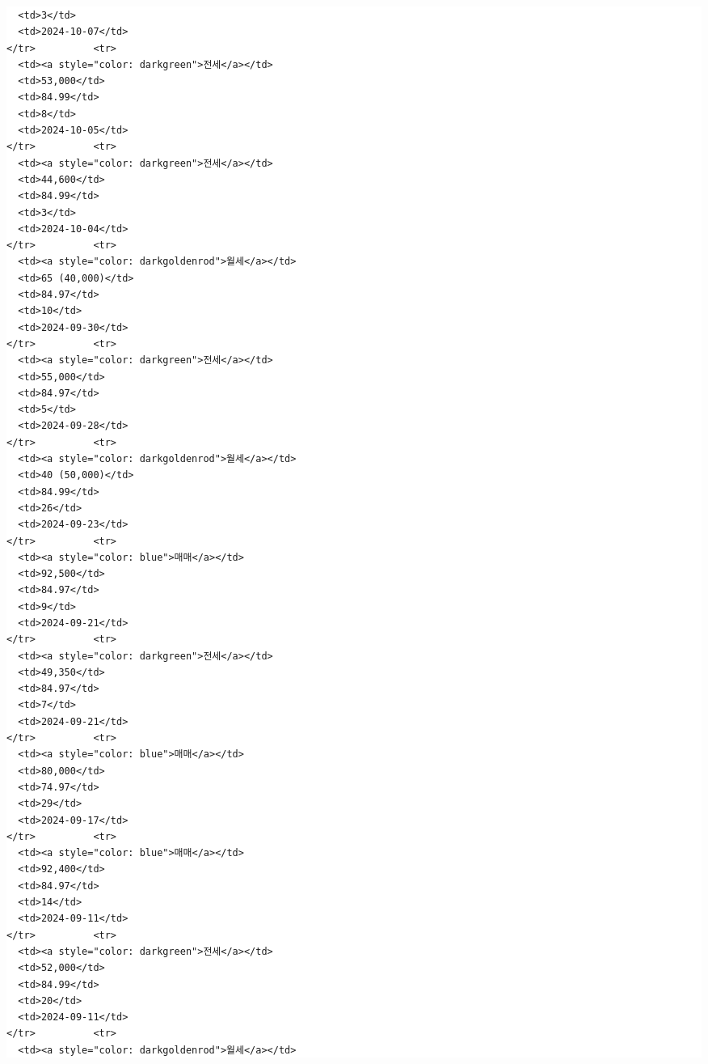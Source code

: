       <td>3</td>
      <td>2024-10-07</td>
    </tr>          <tr>
      <td><a style="color: darkgreen">전세</a></td>
      <td>53,000</td>
      <td>84.99</td>
      <td>8</td>
      <td>2024-10-05</td>
    </tr>          <tr>
      <td><a style="color: darkgreen">전세</a></td>
      <td>44,600</td>
      <td>84.99</td>
      <td>3</td>
      <td>2024-10-04</td>
    </tr>          <tr>
      <td><a style="color: darkgoldenrod">월세</a></td>
      <td>65 (40,000)</td>
      <td>84.97</td>
      <td>10</td>
      <td>2024-09-30</td>
    </tr>          <tr>
      <td><a style="color: darkgreen">전세</a></td>
      <td>55,000</td>
      <td>84.97</td>
      <td>5</td>
      <td>2024-09-28</td>
    </tr>          <tr>
      <td><a style="color: darkgoldenrod">월세</a></td>
      <td>40 (50,000)</td>
      <td>84.99</td>
      <td>26</td>
      <td>2024-09-23</td>
    </tr>          <tr>
      <td><a style="color: blue">매매</a></td>
      <td>92,500</td>
      <td>84.97</td>
      <td>9</td>
      <td>2024-09-21</td>
    </tr>          <tr>
      <td><a style="color: darkgreen">전세</a></td>
      <td>49,350</td>
      <td>84.97</td>
      <td>7</td>
      <td>2024-09-21</td>
    </tr>          <tr>
      <td><a style="color: blue">매매</a></td>
      <td>80,000</td>
      <td>74.97</td>
      <td>29</td>
      <td>2024-09-17</td>
    </tr>          <tr>
      <td><a style="color: blue">매매</a></td>
      <td>92,400</td>
      <td>84.97</td>
      <td>14</td>
      <td>2024-09-11</td>
    </tr>          <tr>
      <td><a style="color: darkgreen">전세</a></td>
      <td>52,000</td>
      <td>84.99</td>
      <td>20</td>
      <td>2024-09-11</td>
    </tr>          <tr>
      <td><a style="color: darkgoldenrod">월세</a></td>